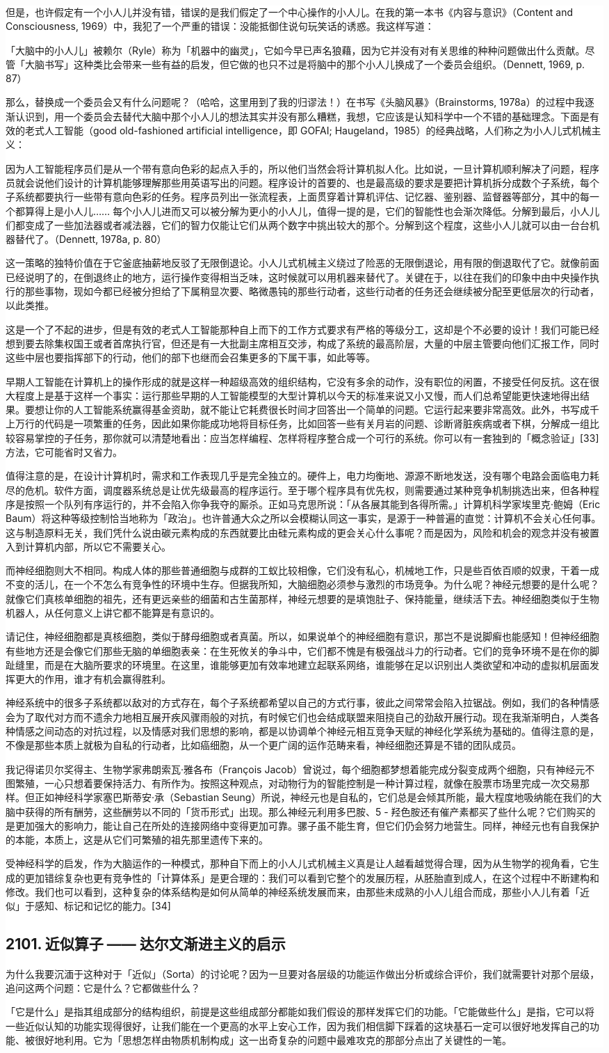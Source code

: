 但是，也许假定有一个小人儿并没有错，错误的是我们假定了一个中心操作的小人儿。在我的第一本书《内容与意识》（Content and Consciousness, 1969）中，我犯了一个严重的错误：没能抵御住说句玩笑话的诱惑。我这样写道：

「大脑中的小人儿」被赖尔（Ryle）称为「机器中的幽灵」，它如今早已声名狼藉，因为它并没有对有关思维的种种问题做出什么贡献。尽管「大脑书写」这种类比会带来一些有益的启发，但它做的也只不过是将脑中的那个小人儿换成了一个委员会组织。（Dennett, 1969, p. 87）

那么，替换成一个委员会又有什么问题呢？（哈哈，这里用到了我的归谬法！）在书写《头脑风暴》（Brainstorms, 1978a）的过程中我逐渐认识到，用一个委员会去替代大脑中那个小人儿的想法其实并没有那么糟糕，我想，它应该是认知科学中一个不错的基础理念。下面是有效的老式人工智能（good old-fashioned artificial intelligence，即 GOFAI; Haugeland，1985）的经典战略，人们称之为小人儿式机械主义：

因为人工智能程序员们是从一个带有意向色彩的起点入手的，所以他们当然会将计算机拟人化。比如说，一旦计算机顺利解决了问题，程序员就会说他们设计的计算机能够理解那些用英语写出的问题。程序设计的首要的、也是最高级的要求是要把计算机拆分成数个子系统，每个子系统都要执行一些带有意向色彩的任务。程序员列出一张流程表，上面贯穿着计算机评估、记忆器、鉴别器、监督器等部分，其中的每一个都算得上是小人儿…… 每个小人儿进而又可以被分解为更小的小人儿，值得一提的是，它们的智能性也会渐次降低。分解到最后，小人儿们都变成了一些加法器或者减法器，它们的智力仅能让它们从两个数字中挑出较大的那个。分解到这个程度，这些小人儿就可以由一台台机器替代了。（Dennett, 1978a, p. 80）

这一策略的独特价值在于它釜底抽薪地反驳了无限倒退论。小人儿式机械主义绕过了险恶的无限倒退论，用有限的倒退取代了它。就像前面已经说明了的，在倒退终止的地方，运行操作变得相当乏味，这时候就可以用机器来替代了。关键在于，以往在我们的印象中由中央操作执行的那些事物，现如今都已经被分担给了下属稍显次要、略微愚钝的那些行动者，这些行动者的任务还会继续被分配至更低层次的行动者，以此类推。

这是一个了不起的进步，但是有效的老式人工智能那种自上而下的工作方式要求有严格的等级分工，这却是个不必要的设计！我们可能已经想到要去除集权国王或者首席执行官，但还是有一大批副主席相互交涉，构成了系统的最高阶层，大量的中层主管要向他们汇报工作，同时这些中层也要指挥部下的行动，他们的部下也继而会召集更多的下属干事，如此等等。

早期人工智能在计算机上的操作形成的就是这样一种超级高效的组织结构，它没有多余的动作，没有职位的闲置，不接受任何反抗。这在很大程度上是基于这样一个事实：运行那些早期的人工智能模型的大型计算机以今天的标准来说又小又慢，而人们总希望能更快速地得出结果。要想让你的人工智能系统赢得基金资助，就不能让它耗费很长时间才回答出一个简单的问题。它运行起来要非常高效。此外，书写成千上万行的代码是一项繁重的任务，因此如果你能成功地将目标任务，比如回答一些有关月岩的问题、诊断肾脏疾病或者下棋，分解成一组比较容易掌控的子任务，那你就可以清楚地看出：应当怎样编程、怎样将程序整合成一个可行的系统。你可以有一套独到的「概念验证」[33] 方法，它可能省时又省力。

值得注意的是，在设计计算机时，需求和工作表现几乎是完全独立的。硬件上，电力均衡地、源源不断地发送，没有哪个电路会面临电力耗尽的危机。软件方面，调度器系统总是让优先级最高的程序运行。至于哪个程序具有优先权，则需要通过某种竞争机制挑选出来，但各种程序是按照一个队列有序运行的，并不会陷入你争我夺的厮杀。正如马克思所说：「从各展其能到各得所需。」计算机科学家埃里克·鲍姆（Eric Baum）将这种等级控制恰当地称为「政治」。也许普通大众之所以会模糊认同这一事实，是源于一种普遍的直觉：计算机不会关心任何事。这与制造原料无关，我们凭什么说由碳元素构成的东西就要比由硅元素构成的更会关心什么事呢？而是因为，风险和机会的观念并没有被置入到计算机内部，所以它不需要关心。

而神经细胞则大不相同。构成人体的那些普通细胞与成群的工蚁比较相像，它们没有私心，机械地工作，只是些百依百顺的奴隶，干着一成不变的活儿，在一个不怎么有竞争性的环境中生存。但据我所知，大脑细胞必须参与激烈的市场竞争。为什么呢？神经元想要的是什么呢？就像它们真核单细胞的祖先，还有更远亲些的细菌和古生菌那样，神经元想要的是填饱肚子、保持能量，继续活下去。神经细胞类似于生物机器人，从任何意义上讲它都不能算是有意识的。

请记住，神经细胞都是真核细胞，类似于酵母细胞或者真菌。所以，如果说单个的神经细胞有意识，那岂不是说脚癣也能感知！但神经细胞有些地方还是会像它们那些无脑的单细胞表亲：在生死攸关的争斗中，它们都不愧是有极强战斗力的行动者。它们的竞争环境不是在你的脚趾缝里，而是在大脑所要求的环境里。在这里，谁能够更加有效率地建立起联系网络，谁能够在足以识别出人类欲望和冲动的虚拟机层面发挥更大的作用，谁才有机会赢得胜利。

神经系统中的很多子系统都以敌对的方式存在，每个子系统都希望以自己的方式行事，彼此之间常常会陷入拉锯战。例如，我们的各种情感会为了取代对方而不遗余力地相互展开疾风骤雨般的对抗，有时候它们也会结成联盟来阻挠自己的劲敌开展行动。现在我渐渐明白，人类各种情感之间动态的对抗过程，以及情感对我们思想的影响，都是以协调单个神经元相互竞争天赋的神经化学系统为基础的。值得注意的是，不像是那些本质上就极为自私的行动者，比如癌细胞，从一个更广阔的运作范畴来看，神经细胞还算是不错的团队成员。

我记得诺贝尔奖得主、生物学家弗朗索瓦·雅各布（François Jacob）曾说过，每个细胞都梦想着能完成分裂变成两个细胞，只有神经元不图繁殖，一心只想着要保持活力、有所作为。按照这种观点，对动物行为的智能控制是一种计算过程，就像在股票市场里完成一次交易那样。但正如神经科学家塞巴斯蒂安·承（Sebastian Seung）所说，神经元也是自私的，它们总是会倾其所能，最大程度地吸纳能在我们的大脑中获得的所有酬劳，这些酬劳以不同的「货币形式」出现。那么神经元利用多巴胺、5 - 羟色胺还有催产素都买了些什么呢？它们购买的是更加强大的影响力，能让自己在所处的连接网络中变得更加可靠。骡子虽不能生育，但它们仍会努力地营生。同样，神经元也有自我保护的本能，本质上，这是从它们可繁殖的祖先那里遗传下来的。

受神经科学的启发，作为大脑运作的一种模式，那种自下而上的小人儿式机械主义真是让人越看越觉得合理，因为从生物学的视角看，它生成的更加错综复杂也更有竞争性的「计算体系」是更合理的：我们可以看到它整个的发展历程，从胚胎直到成人，在这个过程中不断建构和修改。我们也可以看到，这种复杂的体系结构是如何从简单的神经系统发展而来，由那些未成熟的小人儿组合而成，那些小人儿有着「近似」于感知、标记和记忆的能力。[34]

## 2101. 近似算子 —— 达尔文渐进主义的启示

为什么我要沉湎于这种对于「近似」（Sorta）的讨论呢？因为一旦要对各层级的功能运作做出分析或综合评价，我们就需要针对那个层级，追问这两个问题：它是什么？它都做些什么？

「它是什么」是指其组成部分的结构组织，前提是这些组成部分都能如我们假设的那样发挥它们的功能。「它能做些什么」是指，它可以将一些近似认知的功能实现得很好，让我们能在一个更高的水平上安心工作，因为我们相信脚下踩着的这块基石一定可以很好地发挥自己的功能、被很好地利用。它为「思想怎样由物质机制构成」这一出奇复杂的问题中最难攻克的那部分点出了关键性的一笔。
